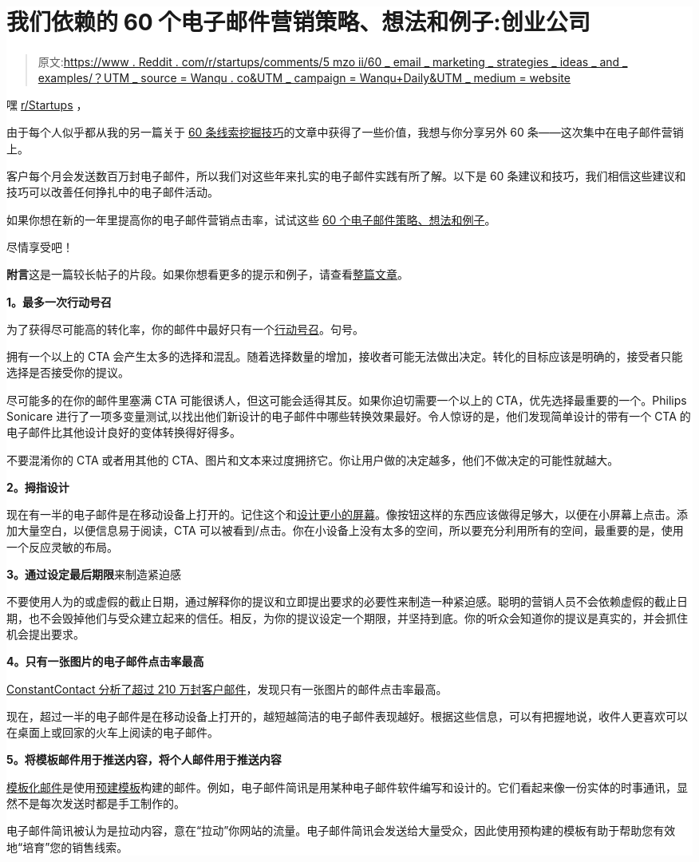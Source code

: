 # 我们依赖的 60 个电子邮件营销策略、想法和例子:创业公司

> 原文:[https://www . Reddit . com/r/startups/comments/5 mzo ii/60 _ email _ marketing _ strategies _ ideas _ and _ examples/？UTM _ source = Wanqu . co&UTM _ campaign = Wanqu+Daily&UTM _ medium = website](https://www.reddit.com/r/startups/comments/5mzoii/60_email_marketing_strategies_ideas_and_examples/?utm_source=wanqu.co&utm_campaign=Wanqu+Daily&utm_medium=website)

嘿 [r/Startups](/r/Startups/) ，

由于每个人似乎都从我的另一篇关于 [60 条线索挖掘技巧](https://www.reddit.com/r/startups/comments/5h16u3/60_lead_generation_tips_ideas_and_examples_weve/?st=iwwndlai&sh=6946f77c)的文章中获得了一些价值，我想与你分享另外 60 条——这次集中在电子邮件营销上。

客户每个月会发送数百万封电子邮件，所以我们对这些年来扎实的电子邮件实践有所了解。以下是 60 条建议和技巧，我们相信这些建议和技巧可以改善任何挣扎中的电子邮件活动。

如果你想在新的一年里提高你的电子邮件营销点击率，试试这些 [60 个电子邮件策略、想法和例子](http://emaildripcampaigns.com/email-marketing-best-practices/)。

尽情享受吧！

**附言**这是一篇较长帖子的片段。如果你想看更多的提示和例子，请查看[整篇文章](http://emaildripcampaigns.com/email-marketing-best-practices/)。

**1。最多一次行动号召**

为了获得尽可能高的转化率，你的邮件中最好只有一个[行动号召](http://blog.wishpond.com/post/103290853633/the-25-best-words-to-use-in-your-call-to-action)。句号。

拥有一个以上的 CTA 会产生太多的选择和混乱。随着选择数量的增加，接收者可能无法做出决定。转化的目标应该是明确的，接受者只能选择是否接受你的提议。

尽可能多的在你的邮件里塞满 CTA 可能很诱人，但这可能会适得其反。如果你迫切需要一个以上的 CTA，优先选择最重要的一个。Philips Sonicare 进行了一项多变量测试,以找出他们新设计的电子邮件中哪些转换效果最好。令人惊讶的是，他们发现简单设计的带有一个 CTA 的电子邮件比其他设计良好的变体转换得好得多。

不要混淆你的 CTA 或者用其他的 CTA、图片和文本来过度拥挤它。你让用户做的决定越多，他们不做决定的可能性就越大。

**2。拇指设计**

现在有一半的电子邮件是在移动设备上打开的。记住这个和[设计更小的屏幕](http://blog.wishpond.com/post/115675435910/7-tips-for-making-your-email-marketing-more-mobile-friendly)。像按钮这样的东西应该做得足够大，以便在小屏幕上点击。添加大量空白，以便信息易于阅读，CTA 可以被看到/点击。你在小设备上没有太多的空间，所以要充分利用所有的空间，最重要的是，使用一个反应灵敏的布局。

**3。通过设定最后期限**来制造紧迫感

不要使用人为的或虚假的截止日期，通过解释你的提议和立即提出要求的必要性来制造一种紧迫感。聪明的营销人员不会依赖虚假的截止日期，也不会毁掉他们与受众建立起来的信任。相反，为你的提议设定一个期限，并坚持到底。你的听众会知道你的提议是真实的，并会抓住机会提出要求。

**4。只有一张图片的电子邮件点击率最高**

[ConstantContact 分析了超过 210 万封客户邮件](https://blogs.constantcontact.com/how-your-click-through-rates-can-help-you-create-more-effective-email-content/)，发现只有一张图片的邮件点击率最高。

现在，超过一半的电子邮件是在移动设备上打开的，越短越简洁的电子邮件表现越好。根据这些信息，可以有把握地说，收件人更喜欢可以在桌面上或回家的火车上阅读的电子邮件。

**5。将模板邮件用于推送内容，将个人邮件用于推送内容**

[模板化邮件](http://blog.wishpond.com/post/115675436945/email-marketing-templates)是使用[预建模板](http://blog.wishpond.com/post/110249650561/5-drip-email-templates-that-work)构建的邮件。例如，电子邮件简讯是用某种电子邮件软件编写和设计的。它们看起来像一份实体的时事通讯，显然不是每次发送时都是手工制作的。

电子邮件简讯被认为是拉动内容，意在“拉动”你网站的流量。电子邮件简讯会发送给大量受众，因此使用预构建的模板有助于帮助您有效地“培育”您的销售线索。
